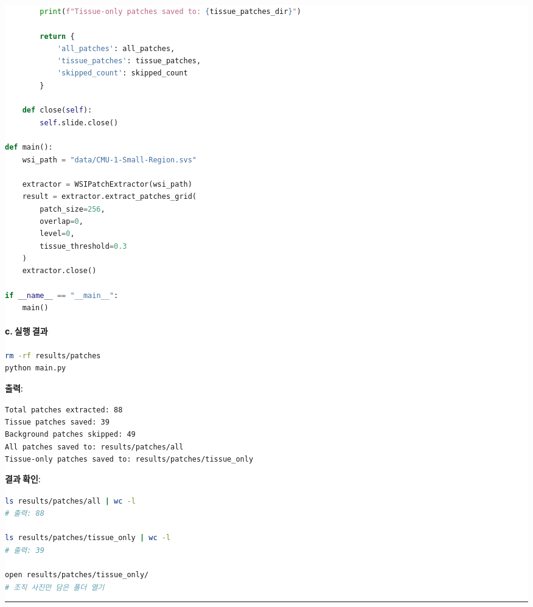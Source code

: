 ```python
        print(f"Tissue-only patches saved to: {tissue_patches_dir}")
        
        return {
            'all_patches': all_patches,
            'tissue_patches': tissue_patches,
            'skipped_count': skipped_count
        }
    
    def close(self):
        self.slide.close()

def main():
    wsi_path = "data/CMU-1-Small-Region.svs"
    
    extractor = WSIPatchExtractor(wsi_path)
    result = extractor.extract_patches_grid(
        patch_size=256, 
        overlap=0, 
        level=0, 
        tissue_threshold=0.3
    )
    extractor.close()

if __name__ == "__main__":
    main()
```

#### c. 실행 결과

```bash
rm -rf results/patches
python main.py
```

**출력**:
```
Total patches extracted: 88
Tissue patches saved: 39
Background patches skipped: 49
All patches saved to: results/patches/all
Tissue-only patches saved to: results/patches/tissue_only
```

**결과 확인**:
```bash
ls results/patches/all | wc -l
# 출력: 88

ls results/patches/tissue_only | wc -l
# 출력: 39

open results/patches/tissue_only/
# 조직 사진만 담은 폴더 열기
```

---